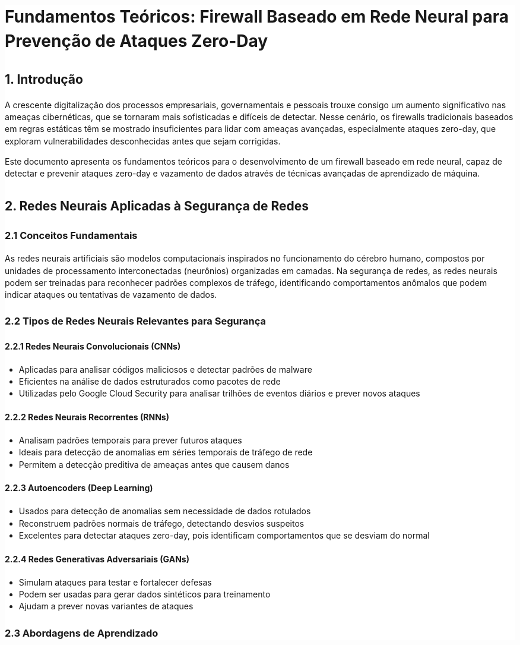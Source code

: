 # Fundamentos Teóricos: Firewall Baseado em Rede Neural para Prevenção de Ataques Zero-Day

## 1. Introdução

A crescente digitalização dos processos empresariais, governamentais e pessoais trouxe consigo um aumento significativo nas ameaças cibernéticas, que se tornaram mais sofisticadas e difíceis de detectar. Nesse cenário, os firewalls tradicionais baseados em regras estáticas têm se mostrado insuficientes para lidar com ameaças avançadas, especialmente ataques zero-day, que exploram vulnerabilidades desconhecidas antes que sejam corrigidas.

Este documento apresenta os fundamentos teóricos para o desenvolvimento de um firewall baseado em rede neural, capaz de detectar e prevenir ataques zero-day e vazamento de dados através de técnicas avançadas de aprendizado de máquina.

## 2. Redes Neurais Aplicadas à Segurança de Redes

### 2.1 Conceitos Fundamentais

As redes neurais artificiais são modelos computacionais inspirados no funcionamento do cérebro humano, compostos por unidades de processamento interconectadas (neurônios) organizadas em camadas. Na segurança de redes, as redes neurais podem ser treinadas para reconhecer padrões complexos de tráfego, identificando comportamentos anômalos que podem indicar ataques ou tentativas de vazamento de dados.

### 2.2 Tipos de Redes Neurais Relevantes para Segurança

#### 2.2.1 Redes Neurais Convolucionais (CNNs)
- Aplicadas para analisar códigos maliciosos e detectar padrões de malware
- Eficientes na análise de dados estruturados como pacotes de rede
- Utilizadas pelo Google Cloud Security para analisar trilhões de eventos diários e prever novos ataques

#### 2.2.2 Redes Neurais Recorrentes (RNNs)
- Analisam padrões temporais para prever futuros ataques
- Ideais para detecção de anomalias em séries temporais de tráfego de rede
- Permitem a detecção preditiva de ameaças antes que causem danos

#### 2.2.3 Autoencoders (Deep Learning)
- Usados para detecção de anomalias sem necessidade de dados rotulados
- Reconstruem padrões normais de tráfego, detectando desvios suspeitos
- Excelentes para detectar ataques zero-day, pois identificam comportamentos que se desviam do normal

#### 2.2.4 Redes Generativas Adversariais (GANs)
- Simulam ataques para testar e fortalecer defesas
- Podem ser usadas para gerar dados sintéticos para treinamento
- Ajudam a prever novas variantes de ataques

### 2.3 Abordagens de Aprendizado
